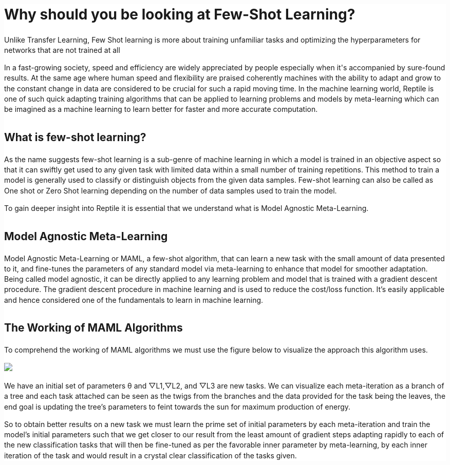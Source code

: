 
# Why should you be looking at Few-Shot Learning?

Unlike Transfer Learning, Few Shot learning is more about training unfamiliar tasks and optimizing the hyperparameters for networks that are not trained at all

In a fast-growing society, speed and efficiency are widely appreciated by people especially when it's accompanied by sure-found results. At the same age where human speed and flexibility are praised coherently machines with the ability to adapt and grow to the constant change in data are considered to be crucial for such a rapid moving time. In the machine learning world, Reptile is one of such quick adapting training algorithms that can be applied to learning problems and models by meta-learning which can be imagined as a machine learning to learn better for faster and more accurate computation.


## What is few-shot learning?

As the name suggests few-shot learning is a sub-genre of machine learning in which a model is trained in an objective aspect so that it can swiftly get used to any given task with limited data within a small number of training repetitions. This method to train a model is generally used to classify or distinguish objects from the given data samples. Few-shot learning can also be called as One shot or Zero Shot learning depending on the number of data samples used to train the model.

To gain deeper insight into Reptile it is essential that we understand what is Model Agnostic Meta-Learning.

## Model Agnostic Meta-Learning

Model Agnostic Meta-Learning or MAML, a few-shot algorithm, that can learn a new task with the small amount of data presented to it, and fine-tunes the parameters of any standard model via meta-learning to enhance that model for smoother adaptation. Being called model agnostic, it can be directly applied to any learning problem and model that is trained with a gradient descent procedure. The gradient descent procedure in machine learning and is used to reduce the cost/loss function. It’s easily applicable and hence considered one of the fundamentals to learn in machine learning.

## The Working of MAML Algorithms

To comprehend the working of MAML algorithms we must use the figure below to visualize the approach this algorithm uses.

![](https://substackcdn.com/image/fetch/f_auto,q_auto:good,fl_progressive:steep/https://substackcdn.com/image/fetch/w_1456,c_limit,f_webp,q_auto:good,fl_progressive:steep/https%3A%2F%2Fbucketeer-e05bbc84-baa3-437e-9518-adb32be77984.s3.amazonaws.com%2Fpublic%2Fimages%2F5ed2b75b-3bf7-4691-8145-f931b31342ba_341x190.png)

We have an initial set of parameters θ and ▽L1,▽L2, and ▽L3 are new tasks. We can visualize each meta-iteration as a branch of a tree and each task attached can be seen as the twigs from the branches and the data provided for the task being the leaves, the end goal is updating the tree’s parameters to feint towards the sun for maximum production of energy.

So to obtain better results on a new task we must learn the prime set of initial parameters by each meta-iteration and train the model’s initial parameters such that we get closer to our result from the least amount of gradient steps adapting rapidly to each of the new classification tasks that will then be fine-tuned as per the favorable inner parameter by meta-learning, by each inner iteration of the task and would result in a crystal clear classification of the tasks given.
